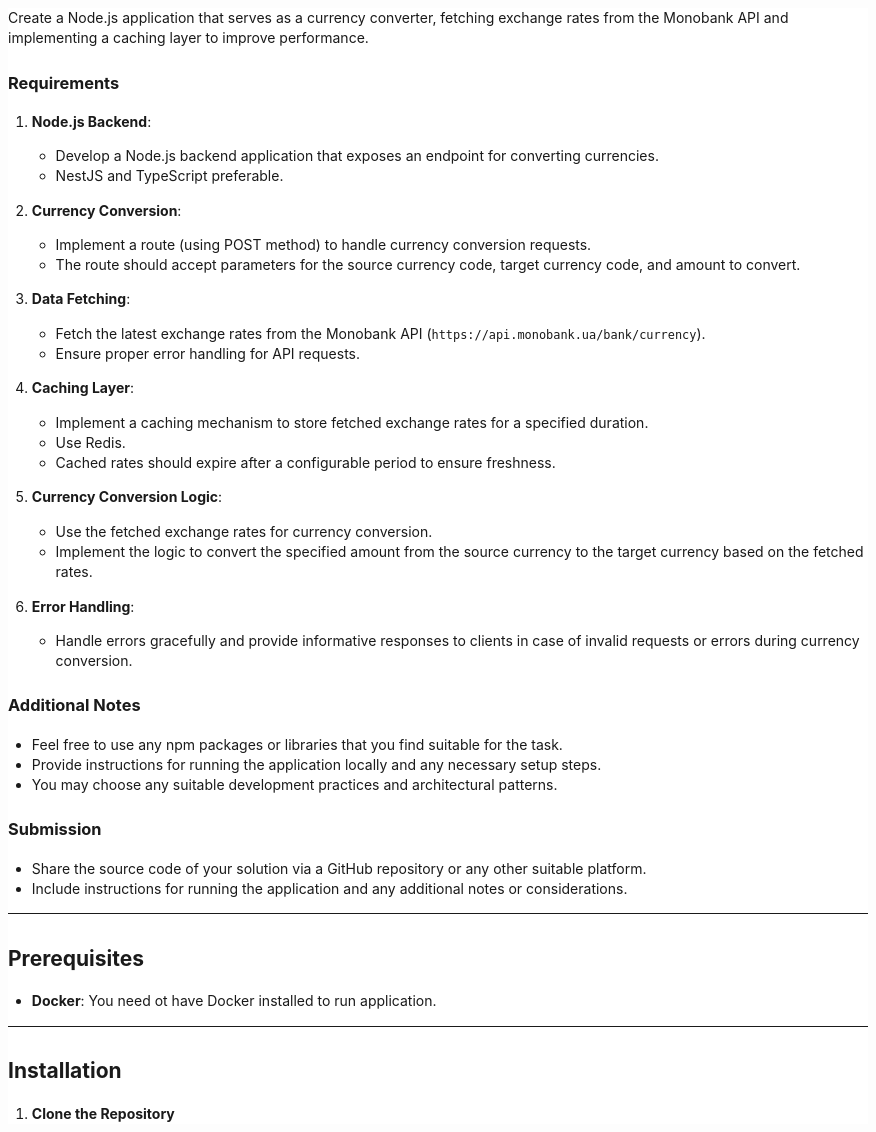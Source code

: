 Create a Node.js application that serves as a currency converter, fetching exchange rates from the Monobank API and implementing a caching layer to improve performance.

### Requirements

1. **Node.js Backend**:
   - Develop a Node.js backend application that exposes an endpoint for converting currencies.
   - NestJS and TypeScript preferable.

2. **Currency Conversion**:
   - Implement a route (using POST method) to handle currency conversion requests.
   - The route should accept parameters for the source currency code, target currency code, and amount to convert.

3. **Data Fetching**:
   - Fetch the latest exchange rates from the Monobank API (`https://api.monobank.ua/bank/currency`).
   - Ensure proper error handling for API requests.

4. **Caching Layer**:
   - Implement a caching mechanism to store fetched exchange rates for a specified duration.
   - Use Redis.
   - Cached rates should expire after a configurable period to ensure freshness.

5. **Currency Conversion Logic**:
   - Use the fetched exchange rates for currency conversion.
   - Implement the logic to convert the specified amount from the source currency to the target currency based on the fetched rates.

6. **Error Handling**:
   - Handle errors gracefully and provide informative responses to clients in case of invalid requests or errors during currency conversion.

### Additional Notes

- Feel free to use any npm packages or libraries that you find suitable for the task.
- Provide instructions for running the application locally and any necessary setup steps.
- You may choose any suitable development practices and architectural patterns.

### Submission

- Share the source code of your solution via a GitHub repository or any other suitable platform.
- Include instructions for running the application and any additional notes or considerations.

---

## Prerequisites

- **Docker**: You need ot have Docker installed to run application.

---

## Installation

1. **Clone the Repository**
